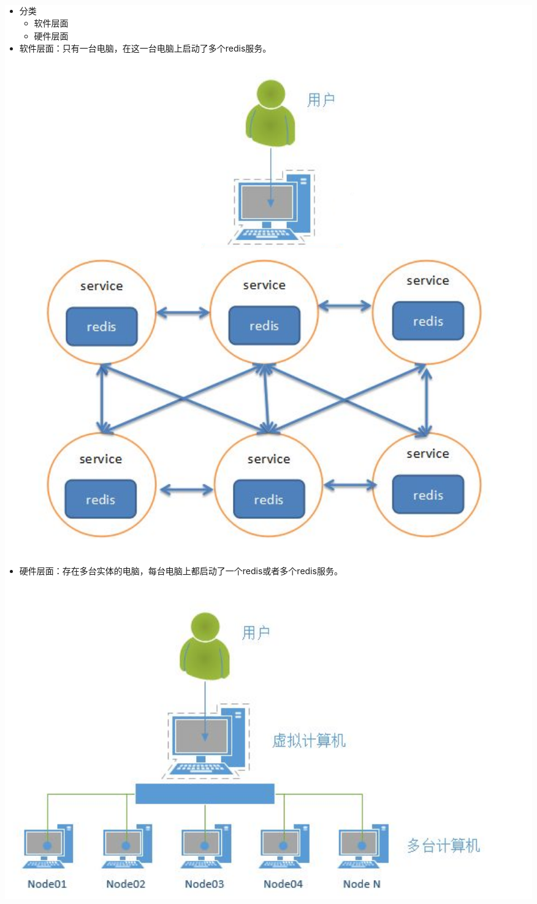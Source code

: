 - 分类
  - 软件层面
  - 硬件层面
- 软件层面：只有一台电脑，在这一台电脑上启动了多个redis服务。

<img src="./image_data/p1_7.png" alt="软件层面" style="zoom: 150%;" />

- 硬件层面：存在多台实体的电脑，每台电脑上都启动了一个redis或者多个redis服务。

<img src="./image_data/p1_6.png" alt="硬件层面" style="zoom:150%;" />
